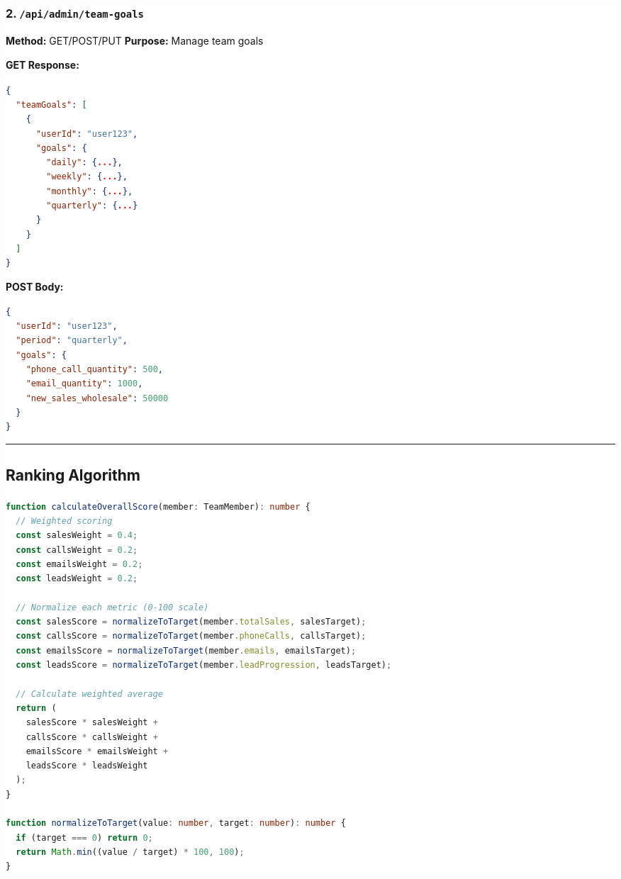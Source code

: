 ### 2. `/api/admin/team-goals`
**Method:** GET/POST/PUT
**Purpose:** Manage team goals

**GET Response:**
```json
{
  "teamGoals": [
    {
      "userId": "user123",
      "goals": {
        "daily": {...},
        "weekly": {...},
        "monthly": {...},
        "quarterly": {...}
      }
    }
  ]
}
```

**POST Body:**
```json
{
  "userId": "user123",
  "period": "quarterly",
  "goals": {
    "phone_call_quantity": 500,
    "email_quantity": 1000,
    "new_sales_wholesale": 50000
  }
}
```

---

## Ranking Algorithm

```typescript
function calculateOverallScore(member: TeamMember): number {
  // Weighted scoring
  const salesWeight = 0.4;
  const callsWeight = 0.2;
  const emailsWeight = 0.2;
  const leadsWeight = 0.2;
  
  // Normalize each metric (0-100 scale)
  const salesScore = normalizeToTarget(member.totalSales, salesTarget);
  const callsScore = normalizeToTarget(member.phoneCalls, callsTarget);
  const emailsScore = normalizeToTarget(member.emails, emailsTarget);
  const leadsScore = normalizeToTarget(member.leadProgression, leadsTarget);
  
  // Calculate weighted average
  return (
    salesScore * salesWeight +
    callsScore * callsWeight +
    emailsScore * emailsWeight +
    leadsScore * leadsWeight
  );
}

function normalizeToTarget(value: number, target: number): number {
  if (target === 0) return 0;
  return Math.min((value / target) * 100, 100);
}
```